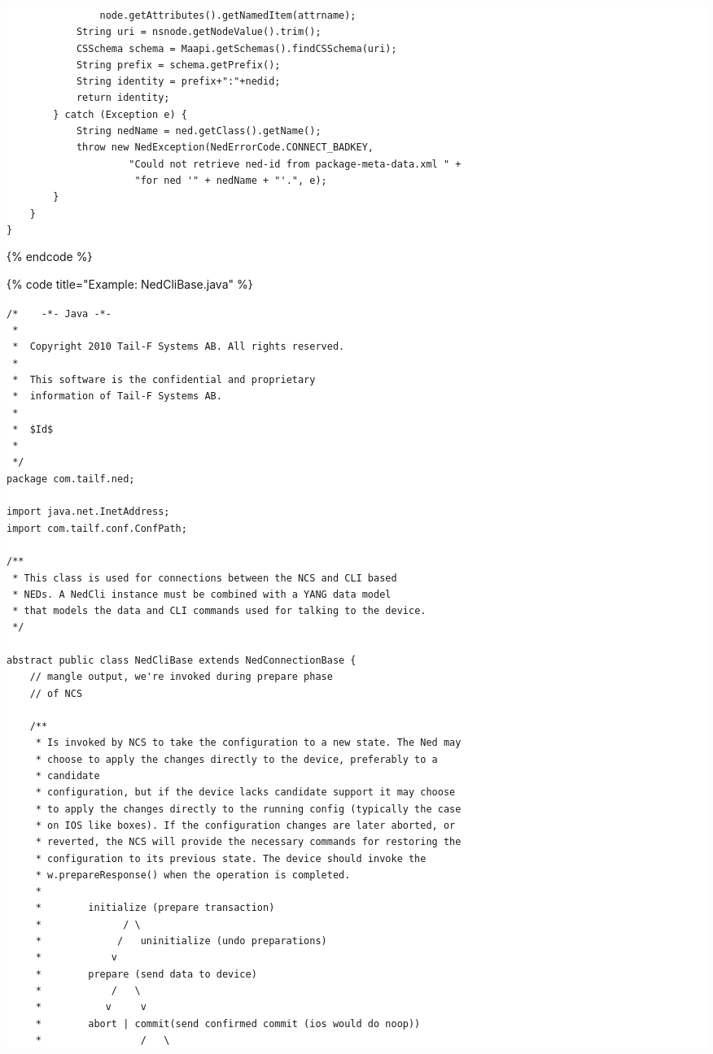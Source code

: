 ```
                node.getAttributes().getNamedItem(attrname);
            String uri = nsnode.getNodeValue().trim();
            CSSchema schema = Maapi.getSchemas().findCSSchema(uri);
            String prefix = schema.getPrefix();
            String identity = prefix+":"+nedid;
            return identity;
        } catch (Exception e) {
            String nedName = ned.getClass().getName();
            throw new NedException(NedErrorCode.CONNECT_BADKEY,
                     "Could not retrieve ned-id from package-meta-data.xml " +
                      "for ned '" + nedName + "'.", e);
        }
    }
}
```
{% endcode %}

{% code title="Example: NedCliBase.java" %}
```
/*    -*- Java -*-
 *
 *  Copyright 2010 Tail-F Systems AB. All rights reserved.
 *
 *  This software is the confidential and proprietary
 *  information of Tail-F Systems AB.
 *
 *  $Id$
 *
 */
package com.tailf.ned;

import java.net.InetAddress;
import com.tailf.conf.ConfPath;

/**
 * This class is used for connections between the NCS and CLI based
 * NEDs. A NedCli instance must be combined with a YANG data model
 * that models the data and CLI commands used for talking to the device.
 */

abstract public class NedCliBase extends NedConnectionBase {
    // mangle output, we're invoked during prepare phase
    // of NCS

    /**
     * Is invoked by NCS to take the configuration to a new state. The Ned may
     * choose to apply the changes directly to the device, preferably to a
     * candidate
     * configuration, but if the device lacks candidate support it may choose
     * to apply the changes directly to the running config (typically the case
     * on IOS like boxes). If the configuration changes are later aborted, or
     * reverted, the NCS will provide the necessary commands for restoring the
     * configuration to its previous state. The device should invoke the
     * w.prepareResponse() when the operation is completed.
     *
     *        initialize (prepare transaction)
     *              / \
     *             /   uninitialize (undo preparations)
     *            v
     *        prepare (send data to device)
     *            /   \
     *           v     v
     *        abort | commit(send confirmed commit (ios would do noop))
     *                 /   \
```